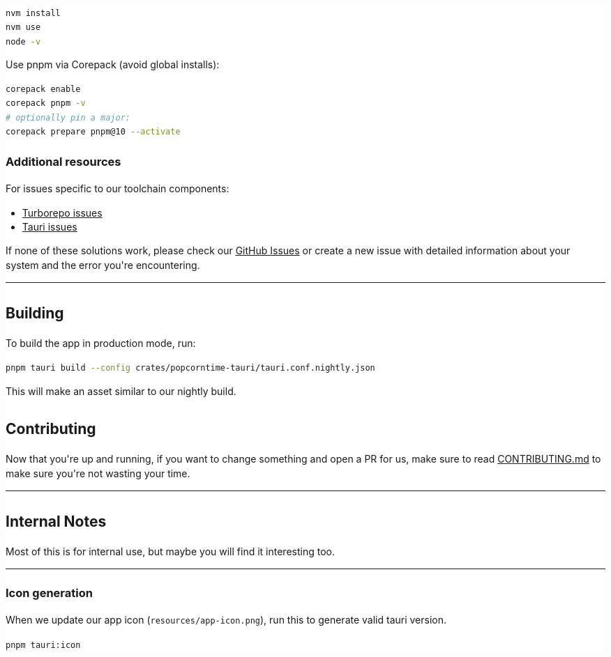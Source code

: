 ```bash
nvm install
nvm use
node -v
```

Use pnpm via Corepack (avoid global installs):

```bash
corepack enable
corepack pnpm -v
# optionally pin a major:
corepack prepare pnpm@10 --activate
```

### Additional resources

For issues specific to our toolchain components:

- [Turborepo issues](https://github.com/vercel/turborepo/issues)
- [Tauri issues](https://github.com/tauri-apps/tauri/issues)

If none of these solutions work, please check our [GitHub Issues](https://github.com/popcorntime/popcorntime/issues) or create a new issue with detailed information about your system and the error you're encountering.

---

## Building

To build the app in production mode, run:

```bash
pnpm tauri build --config crates/popcorntime-tauri/tauri.conf.nightly.json
```

This will make an asset similar to our nightly build.

## Contributing

Now that you're up and running, if you want to change something and open a PR for us, make sure to read [CONTRIBUTING.md](CONTRIBUTING.md) to make sure you're not wasting your time.

---

## Internal Notes

Most of this is for internal use, but maybe you will find it interesting too.

---

### Icon generation

When we update our app icon (`resources/app-icon.png`), run this to generate valid tauri version.

```bash
pnpm tauri:icon
```
